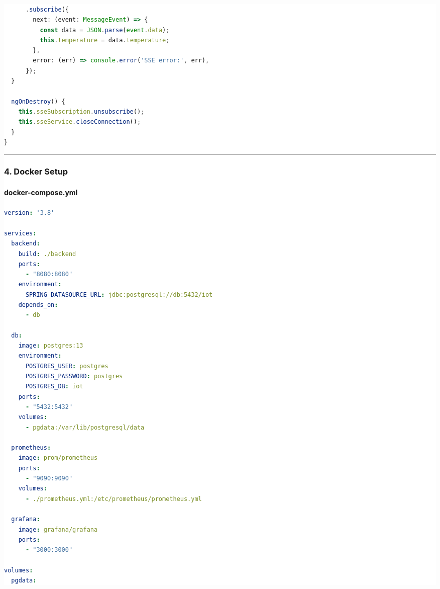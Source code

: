 ```typescript
      .subscribe({
        next: (event: MessageEvent) => {
          const data = JSON.parse(event.data);
          this.temperature = data.temperature;
        },
        error: (err) => console.error('SSE error:', err),
      });
  }

  ngOnDestroy() {
    this.sseSubscription.unsubscribe();
    this.sseService.closeConnection();
  }
}
```

---

### **4. Docker Setup**

#### **docker-compose.yml**
```yaml
version: '3.8'

services:
  backend:
    build: ./backend
    ports:
      - "8080:8080"
    environment:
      SPRING_DATASOURCE_URL: jdbc:postgresql://db:5432/iot
    depends_on:
      - db

  db:
    image: postgres:13
    environment:
      POSTGRES_USER: postgres
      POSTGRES_PASSWORD: postgres
      POSTGRES_DB: iot
    ports:
      - "5432:5432"
    volumes:
      - pgdata:/var/lib/postgresql/data

  prometheus:
    image: prom/prometheus
    ports:
      - "9090:9090"
    volumes:
      - ./prometheus.yml:/etc/prometheus/prometheus.yml

  grafana:
    image: grafana/grafana
    ports:
      - "3000:3000"

volumes:
  pgdata:
```
